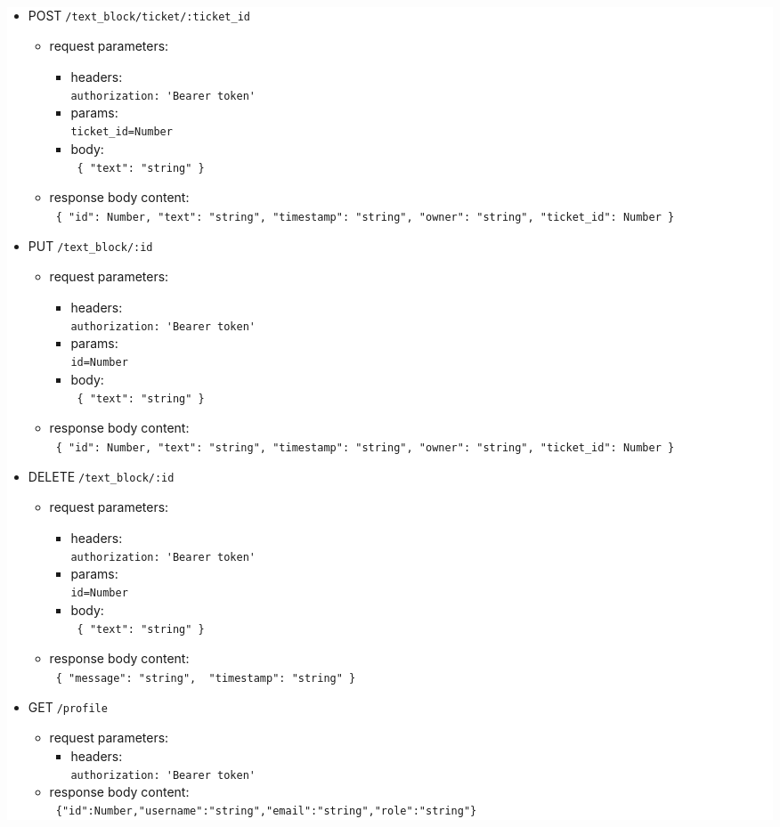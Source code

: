 - POST `/text_block/ticket/:ticket_id`
  - request parameters: 
    - headers:<br> `authorization: 'Bearer token'`
    - params: <br> `ticket_id=Number`
    - body: <br>
      ` {
          "text": "string"
        }`
    
  - response body content:<br> 
  `
    {
      "id": Number,
      "text": "string",
      "timestamp": "string",
      "owner": "string",
      "ticket_id": Number
    }`

- PUT `/text_block/:id`
  - request parameters: 
    - headers:<br> `authorization: 'Bearer token'`
    - params: <br> `id=Number`
    - body: <br>
      ` {
          "text": "string"
        }`
    
  - response body content:<br> 
  `
    {
      "id": Number,
      "text": "string",
      "timestamp": "string",
      "owner": "string",
      "ticket_id": Number
    }`

- DELETE `/text_block/:id`
  - request parameters: 
    - headers:<br> `authorization: 'Bearer token'`
    - params: <br> `id=Number`
    - body: <br>
      ` {
          "text": "string"
        }`
    
  - response body content:<br> 
  ` {
        "message": "string", 
        "timestamp": "string"
    }`

- GET `/profile`
  - request parameters: 
    - headers:<br> `authorization: 'Bearer token'`
  - response body content:<br> 
  ` {"id":Number,"username":"string","email":"string","role":"string"}`
